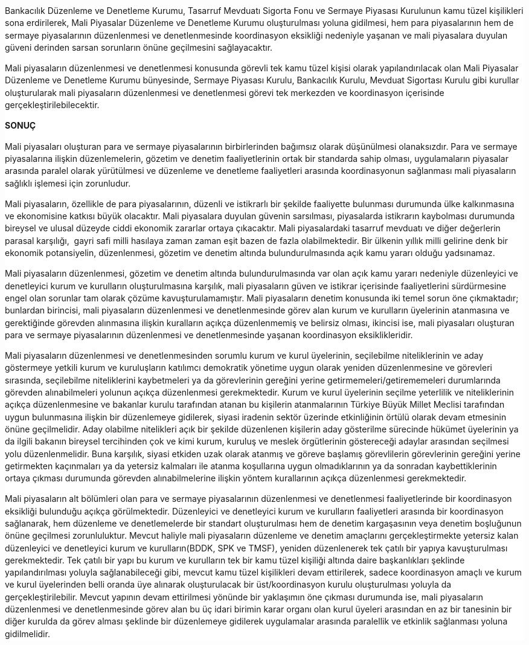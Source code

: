 Bankacılık Düzenleme ve Denetleme Kurumu, Tasarruf Mevduatı Sigorta Fonu ve Sermaye Piyasası Kurulunun kamu tüzel kişilikleri sona erdirilerek, Mali Piyasalar Düzenleme ve Denetleme Kurumu oluşturulması yoluna gidilmesi, hem para piyasalarının hem de sermaye piyasalarının düzenlenmesi ve denetlenmesinde koordinasyon eksikliği nedeniyle yaşanan ve mali piyasalara duyulan güveni derinden sarsan sorunların önüne geçilmesini sağlayacaktır.

Mali piyasaların düzenlenmesi ve denetlenmesi konusunda görevli tek kamu tüzel kişisi olarak yapılandırılacak olan Mali Piyasalar Düzenleme ve Denetleme Kurumu bünyesinde, Sermaye Piyasası Kurulu, Bankacılık Kurulu, Mevduat Sigortası Kurulu gibi kurullar oluşturularak mali piyasaların düzenlenmesi ve denetlenmesi görevi tek merkezden ve koordinasyon içerisinde gerçekleştirilebilecektir.

**SONUÇ**

Mali piyasaları oluşturan para ve sermaye piyasalarının birbirlerinden bağımsız olarak düşünülmesi olanaksızdır. Para ve sermaye piyasalarına ilişkin düzenlemelerin, gözetim ve denetim faaliyetlerinin ortak bir standarda sahip olması, uygulamaların piyasalar arasında paralel olarak yürütülmesi ve düzenleme ve denetleme faaliyetleri arasında koordinasyonun sağlanması mali piyasaların sağlıklı işlemesi için zorunludur.

Mali piyasaların, özellikle de para piyasalarının, düzenli ve istikrarlı bir şekilde faaliyette bulunması durumunda ülke kalkınmasına ve ekonomisine katkısı büyük olacaktır. Mali piyasalara duyulan güvenin sarsılması, piyasalarda istikrarın kaybolması durumunda bireysel ve ulusal düzeyde ciddi ekonomik zararlar ortaya çıkacaktır. Mali piyasalardaki tasarruf mevduatı ve diğer değerlerin parasal karşılığı,  gayri safi milli hasılaya zaman zaman eşit bazen de fazla olabilmektedir. Bir ülkenin yıllık milli gelirine denk bir ekonomik potansiyelin, düzenlenmesi, gözetim ve denetim altında bulundurulmasında açık kamu yararı olduğu yadsınamaz.

Mali piyasaların düzenlenmesi, gözetim ve denetim altında bulundurulmasında var olan açık kamu yararı nedeniyle düzenleyici ve denetleyici kurum ve kurulların oluşturulmasına karşılık, mali piyasaların güven ve istikrar içerisinde faaliyetlerini sürdürmesine engel olan sorunlar tam olarak çözüme kavuşturulamamıştır. Mali piyasaların denetim konusunda iki temel sorun öne çıkmaktadır; bunlardan birincisi, mali piyasaların düzenlenmesi ve denetlenmesinde görev alan kurum ve kurulların üyelerinin atanmasına ve gerektiğinde görevden alınmasına ilişkin kuralların açıkça düzenlenmemiş ve belirsiz olması, ikincisi ise, mali piyasaları oluşturan para ve sermaye piyasalarının düzenlenmesi ve denetlenmesinde yaşanan koordinasyon eksiklikleridir.

Mali piyasaların düzenlenmesi ve denetlenmesinden sorumlu kurum ve kurul üyelerinin, seçilebilme niteliklerinin ve aday göstermeye yetkili kurum ve kuruluşların katılımcı demokratik yönetime uygun olarak yeniden düzenlenmesine ve görevleri sırasında, seçilebilme niteliklerini kaybetmeleri ya da görevlerinin gereğini yerine getirmemeleri/getirememeleri durumlarında görevden alınabilmeleri yolunun açıkça düzenlenmesi gerekmektedir. Kurum ve kurul üyelerinin seçilme yeterlilik ve niteliklerinin açıkça düzenlenmesine ve bakanlar kurulu tarafından atanan bu kişilerin atanmalarının Türkiye Büyük Millet Meclisi tarafından uygun bulunmasına ilişkin bir düzenlemeye gidilerek, siyasi iradenin sektör üzerinde etkinliğinin örtülü olarak devam etmesinin önüne geçilmelidir. Aday olabilme nitelikleri açık bir şekilde düzenlenen kişilerin aday gösterilme sürecinde hükümet üyelerinin ya da ilgili bakanın bireysel tercihinden çok ve kimi kurum, kuruluş ve meslek örgütlerinin göstereceği adaylar arasından seçilmesi yolu düzenlenmelidir. Buna karşılık, siyasi etkiden uzak olarak atanmış ve göreve başlamış görevlilerin görevlerinin gereğini yerine getirmekten kaçınmaları ya da yetersiz kalmaları ile atanma koşullarına uygun olmadıklarının ya da sonradan kaybettiklerinin ortaya çıkması durumunda görevden alınabilmelerine ilişkin yöntem kurallarının açıkça düzenlenmesi gerekmektedir.

Mali piyasaların alt bölümleri olan para ve sermaye piyasalarının düzenlenmesi ve denetlenmesi faaliyetlerinde bir koordinasyon eksikliği bulunduğu açıkça görülmektedir. Düzenleyici ve denetleyici kurum ve kurulların faaliyetleri arasında bir koordinasyon sağlanarak, hem düzenleme ve denetlemelerde bir standart oluşturulması hem de denetim kargaşasının veya denetim boşluğunun önüne geçilmesi zorunluluktur. Mevcut haliyle mali piyasaların düzenleme ve denetim amaçlarını gerçekleştirmekte yetersiz kalan düzenleyici ve denetleyici kurum ve kurulların(BDDK, SPK ve TMSF), yeniden düzenlenerek tek çatılı bir yapıya kavuşturulması gerekmektedir. Tek çatılı bir yapı bu kurum ve kurulların tek bir kamu tüzel kişiliği altında daire başkanlıkları şeklinde yapılandırılması yoluyla sağlanabileceği gibi, mevcut kamu tüzel kişilikleri devam ettirilerek, sadece koordinasyon amaçlı ve kurum ve kurul üyelerinden belli oranda üye alınarak oluşturulacak bir üst/koordinasyon kurulu oluşturulması yoluyla da gerçekleştirilebilir. Mevcut yapının devam ettirilmesi yönünde bir yaklaşımın öne çıkması durumunda ise, mali piyasaların düzenlenmesi ve denetlenmesinde görev alan bu üç idari birimin karar organı olan kurul üyeleri arasından en az bir tanesinin bir diğer kurulda da görev alması şeklinde bir düzenlemeye gidilerek uygulamalar arasında paralellik ve etkinlik sağlanması yoluna gidilmelidir.
